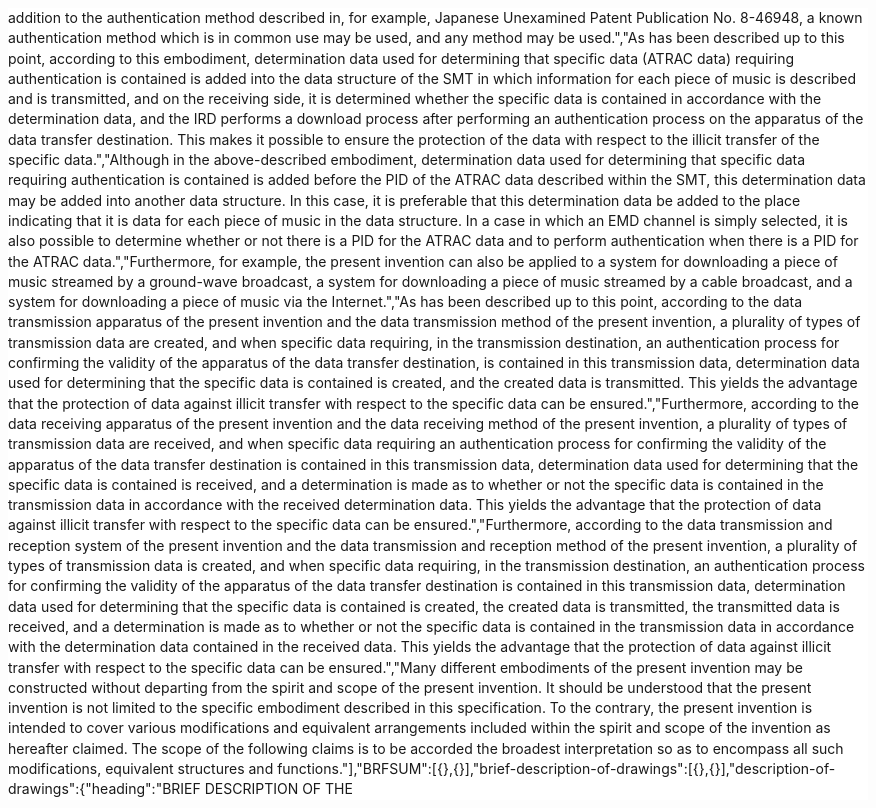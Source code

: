 addition to the authentication method described in, for example, Japanese Unexamined Patent Publication No. 8-46948, a known authentication method which is in common use may be used, and any method may be used.","As has been described up to this point, according to this embodiment, determination data used for determining that specific data (ATRAC data) requiring authentication is contained is added into the data structure of the SMT in which information for each piece of music is described and is transmitted, and on the receiving side, it is determined whether the specific data is contained in accordance with the determination data, and the IRD  performs a download process after performing an authentication process on the apparatus of the data transfer destination. This makes it possible to ensure the protection of the data with respect to the illicit transfer of the specific data.","Although in the above-described embodiment, determination data used for determining that specific data requiring authentication is contained is added before the PID of the ATRAC data described within the SMT, this determination data may be added into another data structure. In this case, it is preferable that this determination data be added to the place indicating that it is data for each piece of music in the data structure. In a case in which an EMD channel is simply selected, it is also possible to determine whether or not there is a PID for the ATRAC data and to perform authentication when there is a PID for the ATRAC data.","Furthermore, for example, the present invention can also be applied to a system for downloading a piece of music streamed by a ground-wave broadcast, a system for downloading a piece of music streamed by a cable broadcast, and a system for downloading a piece of music via the Internet.","As has been described up to this point, according to the data transmission apparatus of the present invention and the data transmission method of the present invention, a plurality of types of transmission data are created, and when specific data requiring, in the transmission destination, an authentication process for confirming the validity of the apparatus of the data transfer destination, is contained in this transmission data, determination data used for determining that the specific data is contained is created, and the created data is transmitted. This yields the advantage that the protection of data against illicit transfer with respect to the specific data can be ensured.","Furthermore, according to the data receiving apparatus of the present invention and the data receiving method of the present invention, a plurality of types of transmission data are received, and when specific data requiring an authentication process for confirming the validity of the apparatus of the data transfer destination is contained in this transmission data, determination data used for determining that the specific data is contained is received, and a determination is made as to whether or not the specific data is contained in the transmission data in accordance with the received determination data. This yields the advantage that the protection of data against illicit transfer with respect to the specific data can be ensured.","Furthermore, according to the data transmission and reception system of the present invention and the data transmission and reception method of the present invention, a plurality of types of transmission data is created, and when specific data requiring, in the transmission destination, an authentication process for confirming the validity of the apparatus of the data transfer destination is contained in this transmission data, determination data used for determining that the specific data is contained is created, the created data is transmitted, the transmitted data is received, and a determination is made as to whether or not the specific data is contained in the transmission data in accordance with the determination data contained in the received data. This yields the advantage that the protection of data against illicit transfer with respect to the specific data can be ensured.","Many different embodiments of the present invention may be constructed without departing from the spirit and scope of the present invention. It should be understood that the present invention is not limited to the specific embodiment described in this specification. To the contrary, the present invention is intended to cover various modifications and equivalent arrangements included within the spirit and scope of the invention as hereafter claimed. The scope of the following claims is to be accorded the broadest interpretation so as to encompass all such modifications, equivalent structures and functions."],"BRFSUM":[{},{}],"brief-description-of-drawings":[{},{}],"description-of-drawings":{"heading":"BRIEF DESCRIPTION OF THE